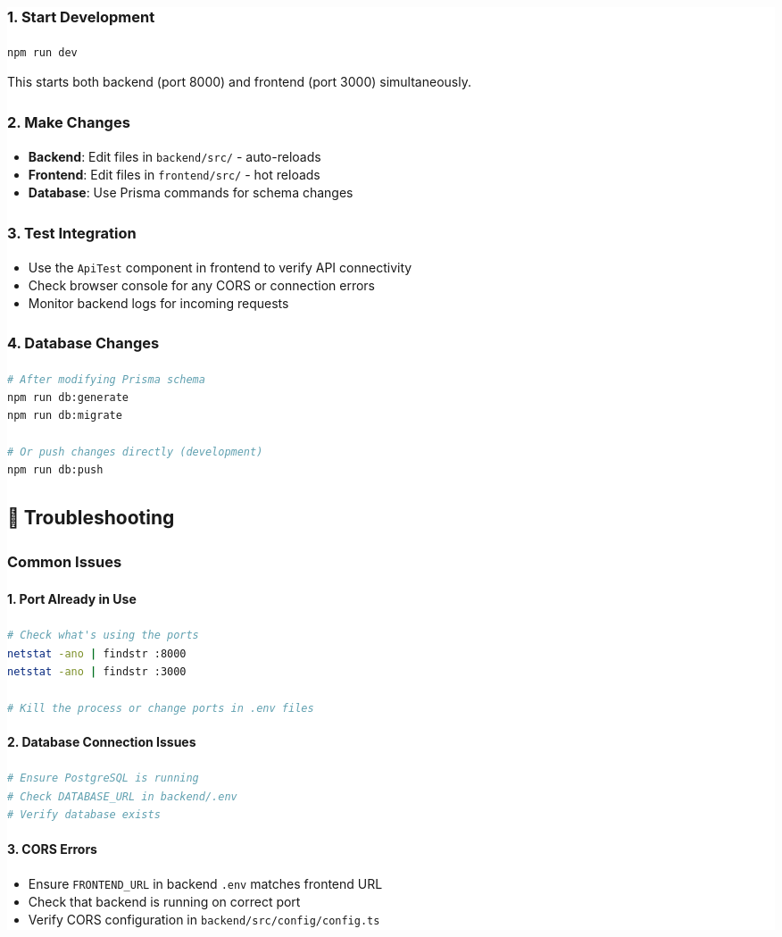 ### 1. **Start Development**
```bash
npm run dev
```
This starts both backend (port 8000) and frontend (port 3000) simultaneously.

### 2. **Make Changes**
- **Backend**: Edit files in `backend/src/` - auto-reloads
- **Frontend**: Edit files in `frontend/src/` - hot reloads
- **Database**: Use Prisma commands for schema changes

### 3. **Test Integration**
- Use the `ApiTest` component in frontend to verify API connectivity
- Check browser console for any CORS or connection errors
- Monitor backend logs for incoming requests

### 4. **Database Changes**
```bash
# After modifying Prisma schema
npm run db:generate
npm run db:migrate

# Or push changes directly (development)
npm run db:push
```

## 🐛 Troubleshooting

### Common Issues

#### 1. **Port Already in Use**
```bash
# Check what's using the ports
netstat -ano | findstr :8000
netstat -ano | findstr :3000

# Kill the process or change ports in .env files
```

#### 2. **Database Connection Issues**
```bash
# Ensure PostgreSQL is running
# Check DATABASE_URL in backend/.env
# Verify database exists
```

#### 3. **CORS Errors**
- Ensure `FRONTEND_URL` in backend `.env` matches frontend URL
- Check that backend is running on correct port
- Verify CORS configuration in `backend/src/config/config.ts`
